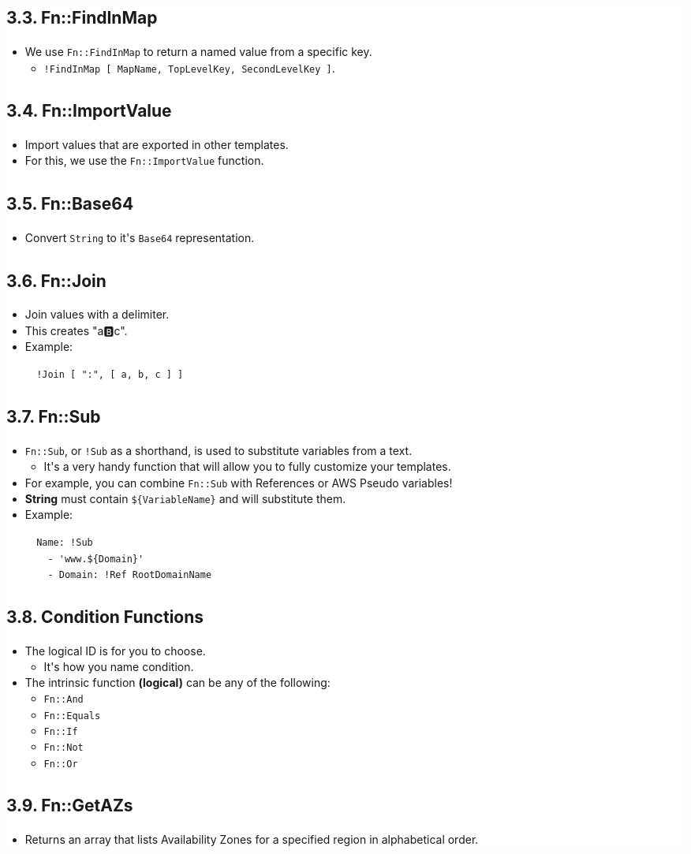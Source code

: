 ## 3.3. Fn::FindInMap

- We use `Fn::FindInMap` to return a named value from a specific key.
  - `!FindInMap [ MapName, TopLevelKey, SecondLevelKey ]`.

## 3.4. Fn::ImportValue

- Import values that are exported in other templates.
- For this, we use the `Fn::ImportValue` function.

## 3.5. Fn::Base64

- Convert `String` to it's `Base64` representation.

## 3.6. Fn::Join

- Join values with a delimiter.
- This creates "a:b:c".
- Example:
  ```
    !Join [ ":", [ a, b, c ] ]
  ```

## 3.7. Fn::Sub

- `Fn::Sub`, or `!Sub` as a shorthand, is used to substitute variables from a text.
  - It's a very handy function that will allow you to fully customize your templates.
- For example, you can combine `Fn::Sub` with References or AWS Pseudo variables!
- **String** must contain `${VariableName}` and will substitute them.
- Example:
  ```
    Name: !Sub
      - 'www.${Domain}'
      - Domain: !Ref RootDomainName
  ```

## 3.8. Condition Functions

- The logical ID is for you to choose.
  - It's how you name condition.
- The intrinsic function **(logical)** can be any of the following:
  - `Fn::And`
  - `Fn::Equals`
  - `Fn::If`
  - `Fn::Not`
  - `Fn::Or`

## 3.9. Fn::GetAZs

- Returns an array that lists Availability Zones for a specified region in alphabetical order.
